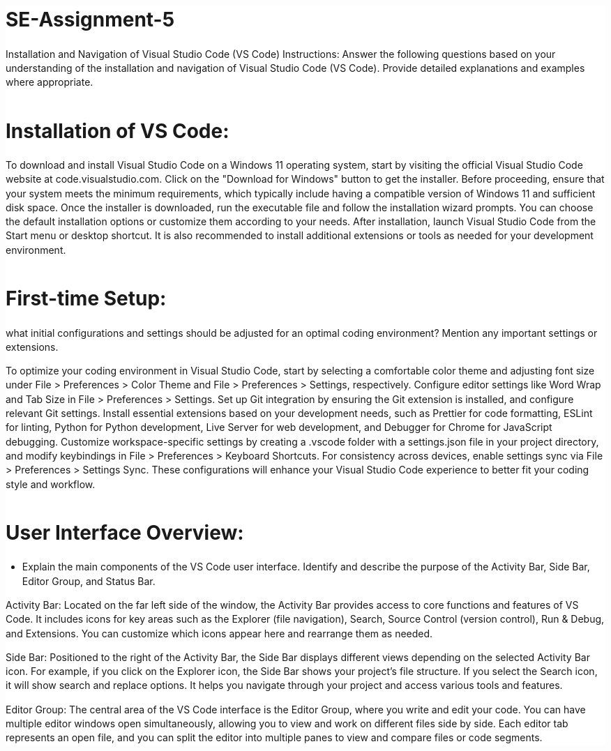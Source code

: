  
# SE-Assignment-5
Installation and Navigation of Visual Studio Code (VS Code)
 Instructions:
Answer the following questions based on your understanding of the installation and navigation of Visual Studio Code (VS Code). Provide detailed explanations and examples where appropriate.

# Installation of VS Code:
To download and install Visual Studio Code on a Windows 11 operating system, start by visiting the official Visual Studio Code website at code.visualstudio.com. Click on the "Download for Windows" button to get the installer. Before proceeding, ensure that your system meets the minimum requirements, which typically include having a compatible version of Windows 11 and sufficient disk space. Once the installer is downloaded, run the executable file and follow the installation wizard prompts. You can choose the default installation options or customize them according to your needs. After installation, launch Visual Studio Code from the Start menu or desktop shortcut. It is also recommended to install additional extensions or tools as needed for your development environment.
# First-time Setup:
what initial configurations and settings should be adjusted for an optimal coding environment? Mention any important settings or extensions.

To optimize your coding environment in Visual Studio Code, start by selecting a comfortable color theme and adjusting font size under File > Preferences > Color Theme and File > Preferences > Settings, respectively. Configure editor settings like Word Wrap and Tab Size in File > Preferences > Settings. Set up Git integration by ensuring the Git extension is installed, and configure relevant Git settings. Install essential extensions based on your development needs, such as Prettier for code formatting, ESLint for linting, Python for Python development, Live Server for web development, and Debugger for Chrome for JavaScript debugging. Customize workspace-specific settings by creating a .vscode folder with a settings.json file in your project directory, and modify keybindings in File > Preferences > Keyboard Shortcuts. For consistency across devices, enable settings sync via File > Preferences > Settings Sync. These configurations will enhance your Visual Studio Code experience to better fit your coding style and workflow.

# User Interface Overview:
   - Explain the main components of the VS Code user interface. Identify and describe the purpose of the Activity Bar, Side Bar, Editor Group, and Status Bar.

Activity Bar: Located on the far left side of the window, the Activity Bar provides access to core functions and features of VS Code. It includes icons for key areas such as the Explorer (file navigation), Search, Source Control (version control), Run & Debug, and Extensions. You can customize which icons appear here and rearrange them as needed.

Side Bar: Positioned to the right of the Activity Bar, the Side Bar displays different views depending on the selected Activity Bar icon. For example, if you click on the Explorer icon, the Side Bar shows your project’s file structure. If you select the Search icon, it will show search and replace options. It helps you navigate through your project and access various tools and features.

Editor Group: The central area of the VS Code interface is the Editor Group, where you write and edit your code. You can have multiple editor windows open simultaneously, allowing you to view and work on different files side by side. Each editor tab represents an open file, and you can split the editor into multiple panes to view and compare files or code segments.
